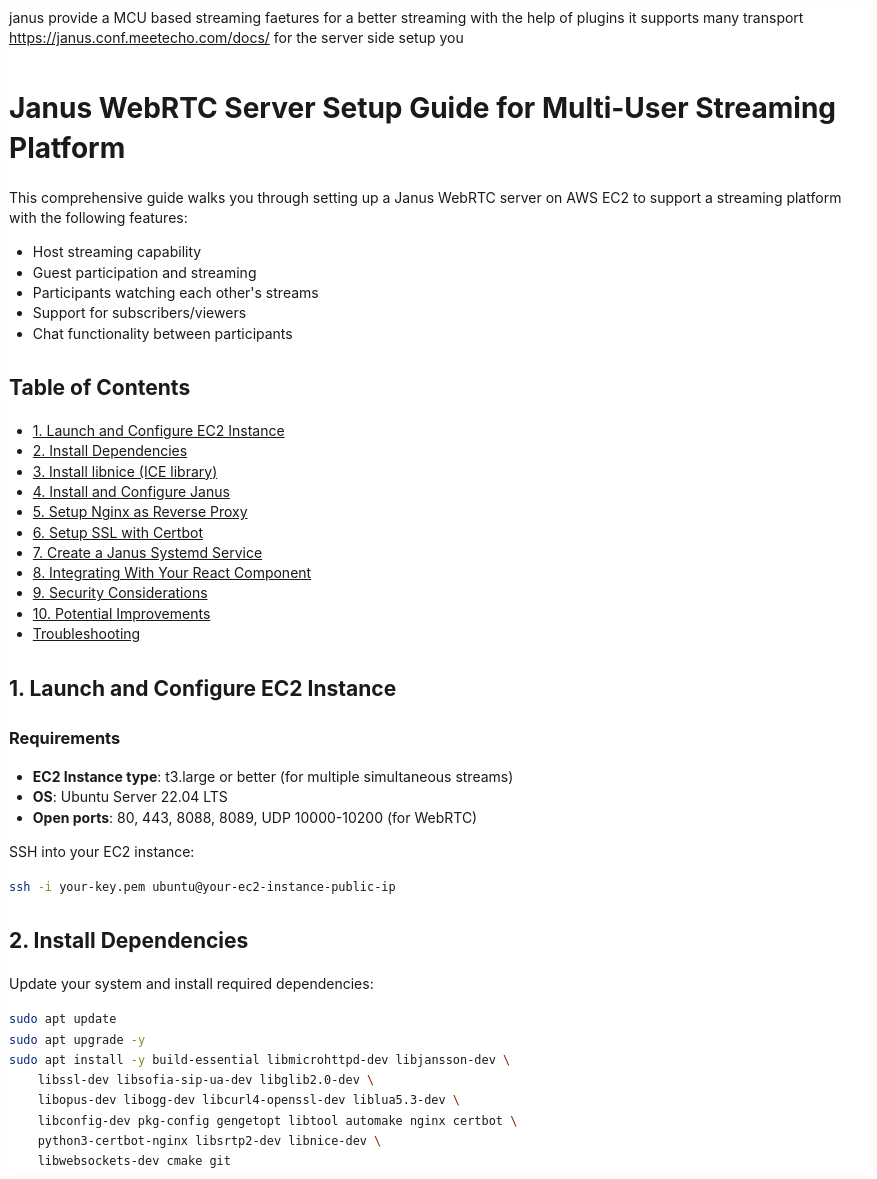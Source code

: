 janus provide a MCU based streaming faetures for a better streaming with the help of plugins it supports many transport 
https://janus.conf.meetecho.com/docs/
for the server side setup you



# Janus WebRTC Server Setup Guide for Multi-User Streaming Platform

This comprehensive guide walks you through setting up a Janus WebRTC server on AWS EC2 to support a streaming platform with the following features:

- Host streaming capability
- Guest participation and streaming
- Participants watching each other's streams
- Support for subscribers/viewers
- Chat functionality between participants

## Table of Contents
- [1. Launch and Configure EC2 Instance](#1-launch-and-configure-ec2-instance)
- [2. Install Dependencies](#2-install-dependencies)
- [3. Install libnice (ICE library)](#3-install-libnice-ice-library)
- [4. Install and Configure Janus](#4-install-and-configure-janus)
- [5. Setup Nginx as Reverse Proxy](#5-setup-nginx-as-reverse-proxy)
- [6. Setup SSL with Certbot](#6-setup-ssl-with-certbot)
- [7. Create a Janus Systemd Service](#7-create-a-janus-systemd-service)
- [8. Integrating With Your React Component](#8-integrating-with-your-react-component)
- [9. Security Considerations](#9-security-considerations)
- [10. Potential Improvements](#10-potential-improvements)
- [Troubleshooting](#troubleshooting)

## 1. Launch and Configure EC2 Instance

### Requirements
- **EC2 Instance type**: t3.large or better (for multiple simultaneous streams)
- **OS**: Ubuntu Server 22.04 LTS
- **Open ports**: 80, 443, 8088, 8089, UDP 10000-10200 (for WebRTC)

SSH into your EC2 instance:
```bash
ssh -i your-key.pem ubuntu@your-ec2-instance-public-ip
```

## 2. Install Dependencies

Update your system and install required dependencies:
```bash
sudo apt update
sudo apt upgrade -y
sudo apt install -y build-essential libmicrohttpd-dev libjansson-dev \
    libssl-dev libsofia-sip-ua-dev libglib2.0-dev \
    libopus-dev libogg-dev libcurl4-openssl-dev liblua5.3-dev \
    libconfig-dev pkg-config gengetopt libtool automake nginx certbot \
    python3-certbot-nginx libsrtp2-dev libnice-dev \
    libwebsockets-dev cmake git
```
